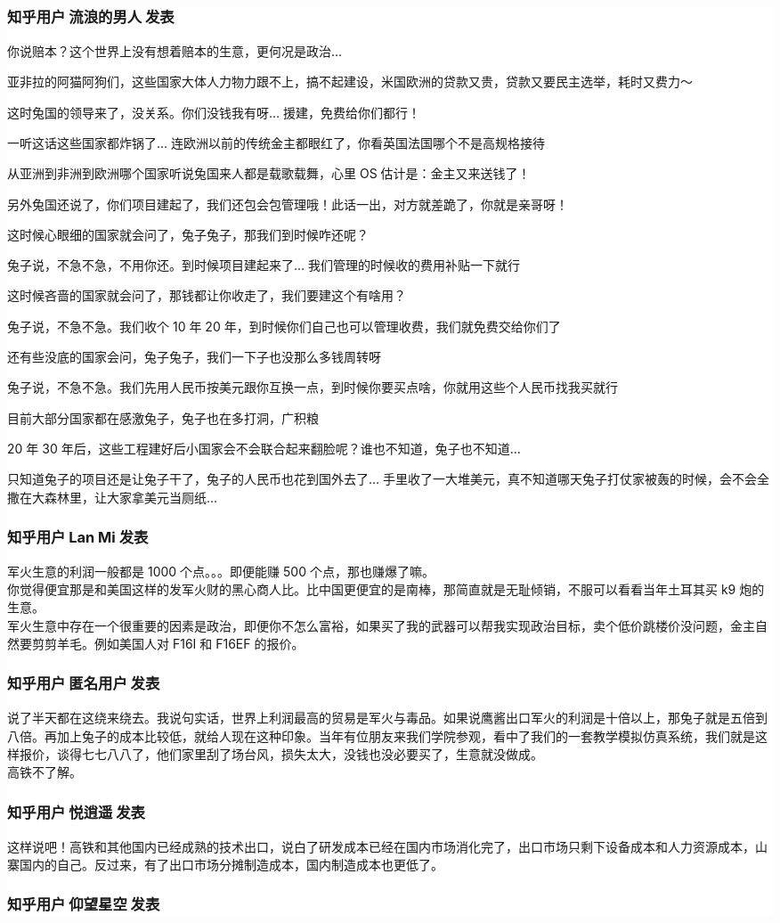 ### 知乎用户 流浪的男人 发表
    
你说赔本？这个世界上没有想着赔本的生意，更何况是政治…

  

亚非拉的阿猫阿狗们，这些国家大体人力物力跟不上，搞不起建设，米国欧洲的贷款又贵，贷款又要民主选举，耗时又费力～

这时兔国的领导来了，没关系。你们没钱我有呀… 援建，免费给你们都行！

一听这话这些国家都炸锅了… 连欧洲以前的传统金主都眼红了，你看英国法国哪个不是高规格接待

从亚洲到非洲到欧洲哪个国家听说兔国来人都是载歌载舞，心里 OS 估计是：金主又来送钱了！

另外兔国还说了，你们项目建起了，我们还包会包管理哦！此话一出，对方就差跪了，你就是亲哥呀！

这时候心眼细的国家就会问了，兔子兔子，那我们到时候咋还呢？

兔子说，不急不急，不用你还。到时候项目建起来了… 我们管理的时候收的费用补贴一下就行

这时候吝啬的国家就会问了，那钱都让你收走了，我们要建这个有啥用？

兔子说，不急不急。我们收个 10 年 20 年，到时候你们自己也可以管理收费，我们就免费交给你们了

还有些没底的国家会问，兔子兔子，我们一下子也没那么多钱周转呀

兔子说，不急不急。我们先用人民币按美元跟你互换一点，到时候你要买点啥，你就用这些个人民币找我买就行

目前大部分国家都在感激兔子，兔子也在多打洞，广积粮

20 年 30 年后，这些工程建好后小国家会不会联合起来翻脸呢？谁也不知道，兔子也不知道…

只知道兔子的项目还是让兔子干了，兔子的人民币也花到国外去了… 手里收了一大堆美元，真不知道哪天兔子打仗家被轰的时候，会不会全撒在大森林里，让大家拿美元当厕纸…
    
    
    
    
### 知乎用户 Lan Mi 发表
    
军火生意的利润一般都是 1000 个点。。。即便能赚 500 个点，那也赚爆了嘛。  
你觉得便宜那是和美国这样的发军火财的黑心商人比。比中国更便宜的是南棒，那简直就是无耻倾销，不服可以看看当年土耳其买 k9 炮的生意。  
军火生意中存在一个很重要的因素是政治，即便你不怎么富裕，如果买了我的武器可以帮我实现政治目标，卖个低价跳楼价没问题，金主自然要剪剪羊毛。例如美国人对 F16I 和 F16EF 的报价。
    
    
    
    
### 知乎用户 匿名用户 发表
    
说了半天都在这绕来绕去。我说句实话，世界上利润最高的贸易是军火与毒品。如果说鹰酱出口军火的利润是十倍以上，那兔子就是五倍到八倍。再加上兔子的成本比较低，就给人现在这种印象。当年有位朋友来我们学院参观，看中了我们的一套教学模拟仿真系统，我们就是这样报价，谈得七七八八了，他们家里刮了场台风，损失太大，没钱也没必要买了，生意就没做成。  
高铁不了解。
    
    
    
    
### 知乎用户 悦逍遥 发表
    
这样说吧！高铁和其他国内已经成熟的技术出口，说白了研发成本已经在国内市场消化完了，出口市场只剩下设备成本和人力资源成本，山寨国内的自己。反过来，有了出口市场分摊制造成本，国内制造成本也更低了。
    
    
    
    
### 知乎用户 仰望星空 发表
    